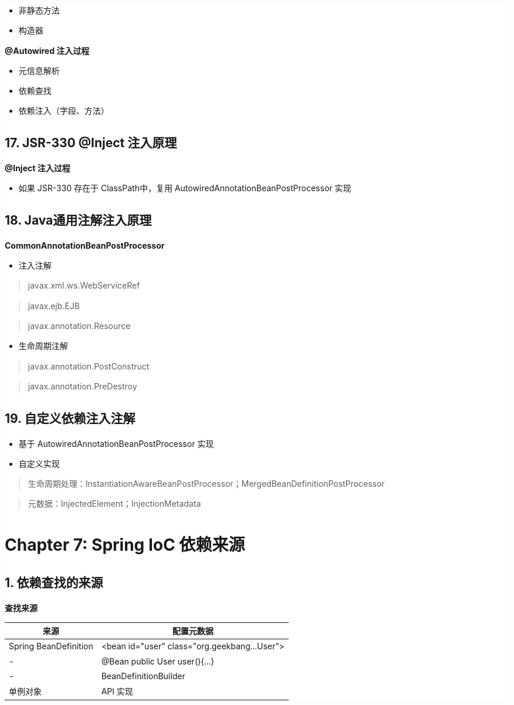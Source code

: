 - 非静态方法

- 构造器

**@Autowired 注入过程**

- 元信息解析

- 依赖查找

- 依赖注入（字段、方法）


## 17. JSR-330 @Inject 注入原理

**@Inject 注入过程**

- 如果 JSR-330 存在于 ClassPath中，复用 AutowiredAnnotationBeanPostProcessor 实现

## 18. Java通用注解注入原理

**CommonAnnotationBeanPostProcessor**

- 注入注解

> javax.xml.ws.WebServiceRef

> javax.ejb.EJB

> javax.annotation.Resource

- 生命周期注解

> javax.annotation.PostConstruct

> javax.annotation.PreDestroy

## 19. 自定义依赖注入注解

- 基于 AutowiredAnnotationBeanPostProcessor 实现

- 自定义实现

> 生命周期处理：InstantiationAwareBeanPostProcessor；MergedBeanDefinitionPostProcessor

> 元数据：InjectedElement；InjectionMetadata


# Chapter 7:  Spring IoC 依赖来源

## 1. 依赖查找的来源

**查找来源**

来源 | 配置元数据
|---|---|
Spring BeanDefinition |\<bean id="user" class="org.geekbang...User">
-|@Bean public User user(){...}
-|BeanDefinitionBuilder
单例对象 | API 实现
